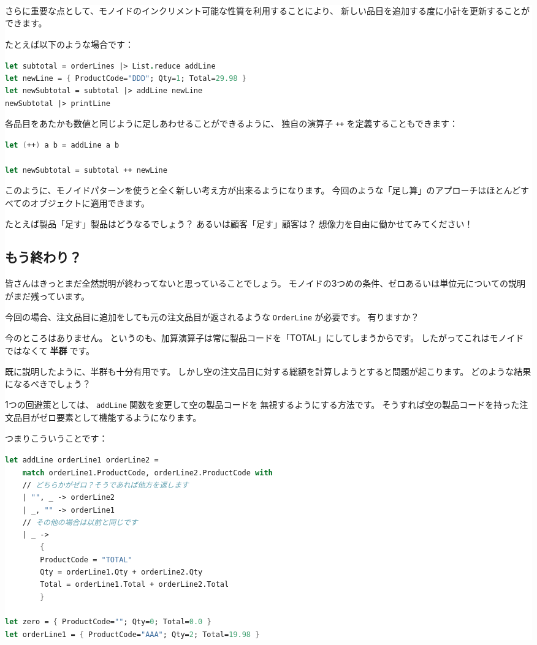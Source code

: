 さらに重要な点として、モノイドのインクリメント可能な性質を利用することにより、
新しい品目を追加する度に小計を更新することができます。

たとえば以下のような場合です：

```fsharp
let subtotal = orderLines |> List.reduce addLine
let newLine = { ProductCode="DDD"; Qty=1; Total=29.98 }
let newSubtotal = subtotal |> addLine newLine
newSubtotal |> printLine
```

各品目をあたかも数値と同じように足しあわせることができるように、
独自の演算子 ``++`` を定義することもできます：

```fsharp
let (++) a b = addLine a b

let newSubtotal = subtotal ++ newLine
```

このように、モノイドパターンを使うと全く新しい考え方が出来るようになります。
今回のような「足し算」のアプローチはほとんどすべてのオブジェクトに適用できます。

たとえば製品「足す」製品はどうなるでしょう？
あるいは顧客「足す」顧客は？
想像力を自由に働かせてみてください！

## もう終わり？

皆さんはきっとまだ全然説明が終わってないと思っていることでしょう。
モノイドの3つめの条件、ゼロあるいは単位元についての説明がまだ残っています。

今回の場合、注文品目に追加をしても元の注文品目が返されるような
``OrderLine`` が必要です。
有りますか？

今のところはありません。
というのも、加算演算子は常に製品コードを「TOTAL」にしてしまうからです。
したがってこれはモノイドではなくて **半群** です。

既に説明したように、半群も十分有用です。
しかし空の注文品目に対する総額を計算しようとすると問題が起こります。
どのような結果になるべきでしょう？

1つの回避策としては、 ``addLine`` 関数を変更して空の製品コードを
無視するようにする方法です。
そうすれば空の製品コードを持った注文品目がゼロ要素として機能するようになります。

つまりこういうことです：

```fsharp
let addLine orderLine1 orderLine2 =
    match orderLine1.ProductCode, orderLine2.ProductCode with
    // どちらかがゼロ？そうであれば他方を返します
    | "", _ -> orderLine2
    | _, "" -> orderLine1
    // その他の場合は以前と同じです
    | _ ->
        {
        ProductCode = "TOTAL"
        Qty = orderLine1.Qty + orderLine2.Qty
        Total = orderLine1.Total + orderLine2.Total
        }

let zero = { ProductCode=""; Qty=0; Total=0.0 }
let orderLine1 = { ProductCode="AAA"; Qty=2; Total=19.98 }
```
